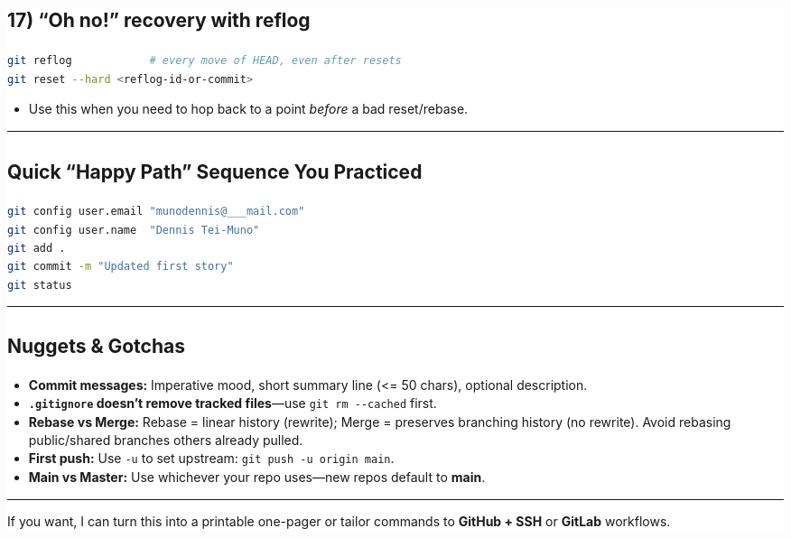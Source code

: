 
## 17) “Oh no!” recovery with reflog

```bash
git reflog            # every move of HEAD, even after resets
git reset --hard <reflog-id-or-commit>
```

* Use this when you need to hop back to a point *before* a bad reset/rebase.

---

## Quick “Happy Path” Sequence You Practiced

```bash
git config user.email "munodennis@___mail.com"
git config user.name  "Dennis Tei-Muno"
git add .
git commit -m "Updated first story"
git status
```

---

## Nuggets & Gotchas

* **Commit messages:** Imperative mood, short summary line (<= 50 chars), optional description.
* **`.gitignore` doesn’t remove tracked files**—use `git rm --cached` first.
* **Rebase vs Merge:** Rebase = linear history (rewrite); Merge = preserves branching history (no rewrite). Avoid rebasing public/shared branches others already pulled.
* **First push:** Use `-u` to set upstream: `git push -u origin main`.
* **Main vs Master:** Use whichever your repo uses—new repos default to **main**.

---

If you want, I can turn this into a printable one-pager or tailor commands to **GitHub + SSH** or **GitLab** workflows.
